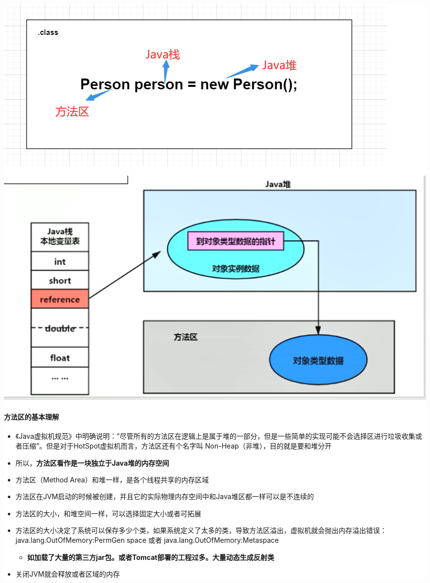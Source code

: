 ![1598136466638](images/1598136466638.png)

![1598136328885](images/1598136328885.png)

#### 方法区的基本理解

- 《Java虚拟机规范》中明确说明：“尽管所有的方法区在逻辑上是属于堆的一部分，但是一些简单的实现可能不会选择区进行垃圾收集或者压缩”。但是对于HotSpot虚拟机而言，方法区还有个名字叫 Non-Heap（非堆），目的就是要和堆分开
- 所以，**方法区看作是一块独立于Java堆的内存空间**

- 方法区（Method Area）和堆一样，是各个线程共享的内存区域
- 方法区在JVM启动的时候被创建，并且它的实际物理内存空间中和Java堆区都一样可以是不连续的
- 方法区的大小，和堆空间一样，可以选择固定大小或者可拓展
- 方法区的大小决定了系统可以保存多少个类，如果系统定义了太多的类，导致方法区溢出，虚拟机就会抛出内存溢出错误：java.lang.OutOfMemory:PermGen space 或者 java.lang.OutOfMemory:Metaspace
  - **如加载了大量的第三方jar包。或者Tomcat部署的工程过多。大量动态生成反射类**
- 关闭JVM就会释放或者区域的内存

